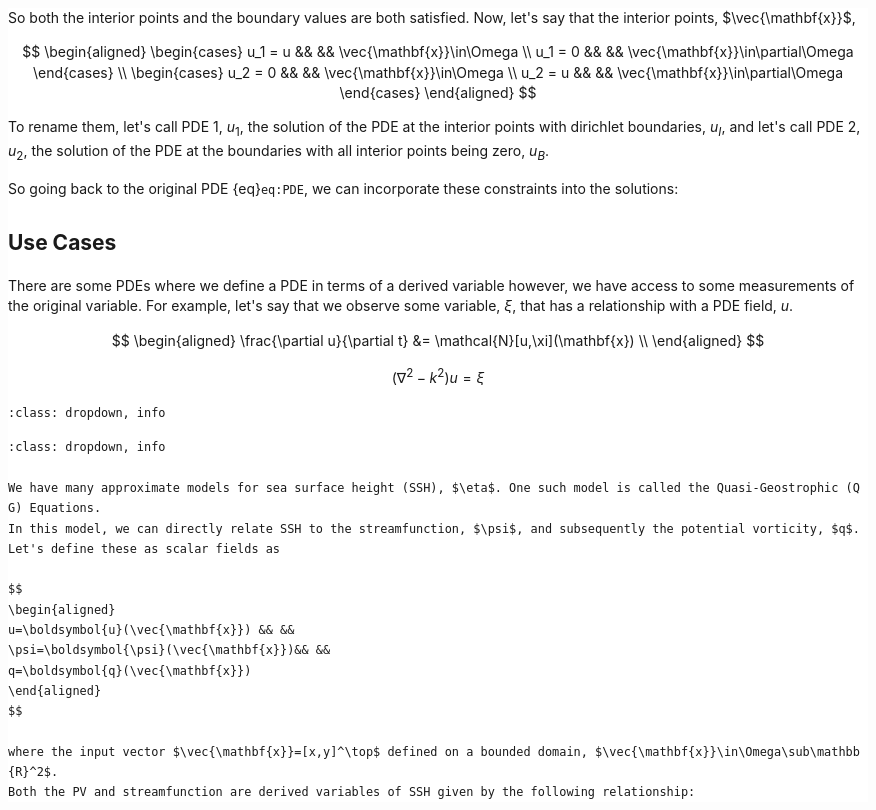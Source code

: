 So both the interior points and the boundary values are both satisfied.
Now, let's say that the interior points, $\vec{\mathbf{x}}$,

$$
\begin{aligned}
\begin{cases}
u_1 = u && && \vec{\mathbf{x}}\in\Omega \\
u_1 = 0  && && \vec{\mathbf{x}}\in\partial\Omega
\end{cases} \\
\begin{cases}
u_2 = 0 && && \vec{\mathbf{x}}\in\Omega \\
u_2 = u  && && \vec{\mathbf{x}}\in\partial\Omega
\end{cases}
\end{aligned}
$$

To rename them, let's call PDE 1, $u_1$, the solution of the PDE at the interior points with dirichlet boundaries, $u_I$, and let's call PDE 2, $u_2$, the solution of the PDE at the boundaries with all interior points being zero, $u_B$.

So going back to the original PDE {eq}`eq:PDE`, we can incorporate these constraints into the solutions:


## Use Cases

There are some PDEs where we define a PDE in terms of a derived variable however, we have access to some measurements of the original variable. For example, let's say that we observe some variable, $\xi$, that has a relationship with a PDE field, $u$.

$$
\begin{aligned}
\frac{\partial u}{\partial t} &= \mathcal{N}[u,\xi](\mathbf{x}) \\
\end{aligned}
$$

$$
(\nabla^2 - k^2)u = \xi
$$


````{admonition} Example: Poisson Equation
:class: dropdown, info

````


````{admonition} Example: Quasi-Geostrophic Equations
:class: dropdown, info

We have many approximate models for sea surface height (SSH), $\eta$. One such model is called the Quasi-Geostrophic (QG) Equations.
In this model, we can directly relate SSH to the streamfunction, $\psi$, and subsequently the potential vorticity, $q$.
Let's define these as scalar fields as

$$
\begin{aligned}
u=\boldsymbol{u}(\vec{\mathbf{x}}) && &&
\psi=\boldsymbol{\psi}(\vec{\mathbf{x}})&& &&
q=\boldsymbol{q}(\vec{\mathbf{x}})
\end{aligned}
$$

where the input vector $\vec{\mathbf{x}}=[x,y]^\top$ defined on a bounded domain, $\vec{\mathbf{x}}\in\Omega\sub\mathbb{R}^2$.
Both the PV and streamfunction are derived variables of SSH given by the following relationship:

````